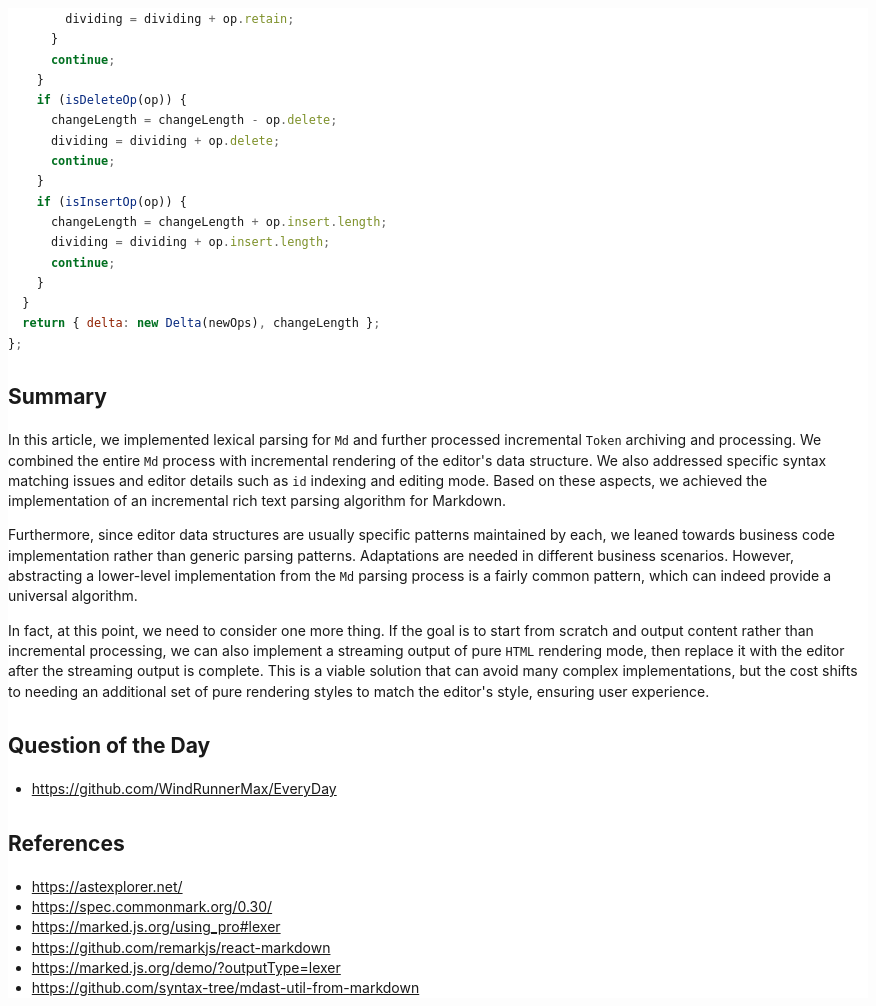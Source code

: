 ```js
        dividing = dividing + op.retain;
      }
      continue;
    }
    if (isDeleteOp(op)) {
      changeLength = changeLength - op.delete;
      dividing = dividing + op.delete;
      continue;
    }
    if (isInsertOp(op)) {
      changeLength = changeLength + op.insert.length;
      dividing = dividing + op.insert.length;
      continue;
    }
  }
  return { delta: new Delta(newOps), changeLength };
};
```

## Summary
In this article, we implemented lexical parsing for `Md` and further processed incremental `Token` archiving and processing. We combined the entire `Md` process with incremental rendering of the editor's data structure. We also addressed specific syntax matching issues and editor details such as `id` indexing and editing mode. Based on these aspects, we achieved the implementation of an incremental rich text parsing algorithm for Markdown.

Furthermore, since editor data structures are usually specific patterns maintained by each, we leaned towards business code implementation rather than generic parsing patterns. Adaptations are needed in different business scenarios. However, abstracting a lower-level implementation from the `Md` parsing process is a fairly common pattern, which can indeed provide a universal algorithm.

In fact, at this point, we need to consider one more thing. If the goal is to start from scratch and output content rather than incremental processing, we can also implement a streaming output of pure `HTML` rendering mode, then replace it with the editor after the streaming output is complete. This is a viable solution that can avoid many complex implementations, but the cost shifts to needing an additional set of pure rendering styles to match the editor's style, ensuring user experience.

## Question of the Day

- <https://github.com/WindRunnerMax/EveryDay>

## References

- <https://astexplorer.net/>
- <https://spec.commonmark.org/0.30/>
- <https://marked.js.org/using_pro#lexer>
- <https://github.com/remarkjs/react-markdown>
- <https://marked.js.org/demo/?outputType=lexer>
- <https://github.com/syntax-tree/mdast-util-from-markdown>